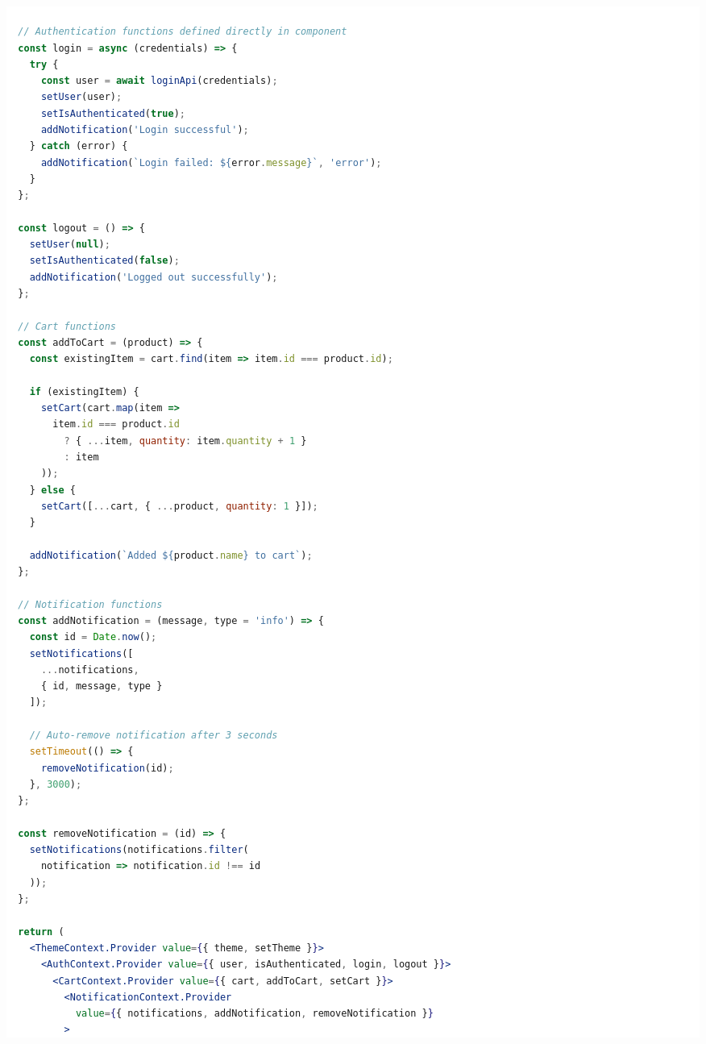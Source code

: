 ```jsx

  // Authentication functions defined directly in component
  const login = async (credentials) => {
    try {
      const user = await loginApi(credentials);
      setUser(user);
      setIsAuthenticated(true);
      addNotification('Login successful');
    } catch (error) {
      addNotification(`Login failed: ${error.message}`, 'error');
    }
  };

  const logout = () => {
    setUser(null);
    setIsAuthenticated(false);
    addNotification('Logged out successfully');
  };

  // Cart functions
  const addToCart = (product) => {
    const existingItem = cart.find(item => item.id === product.id);
    
    if (existingItem) {
      setCart(cart.map(item => 
        item.id === product.id 
          ? { ...item, quantity: item.quantity + 1 } 
          : item
      ));
    } else {
      setCart([...cart, { ...product, quantity: 1 }]);
    }
    
    addNotification(`Added ${product.name} to cart`);
  };

  // Notification functions
  const addNotification = (message, type = 'info') => {
    const id = Date.now();
    setNotifications([
      ...notifications, 
      { id, message, type }
    ]);
    
    // Auto-remove notification after 3 seconds
    setTimeout(() => {
      removeNotification(id);
    }, 3000);
  };

  const removeNotification = (id) => {
    setNotifications(notifications.filter(
      notification => notification.id !== id
    ));
  };

  return (
    <ThemeContext.Provider value={{ theme, setTheme }}>
      <AuthContext.Provider value={{ user, isAuthenticated, login, logout }}>
        <CartContext.Provider value={{ cart, addToCart, setCart }}>
          <NotificationContext.Provider 
            value={{ notifications, addNotification, removeNotification }}
          >
```